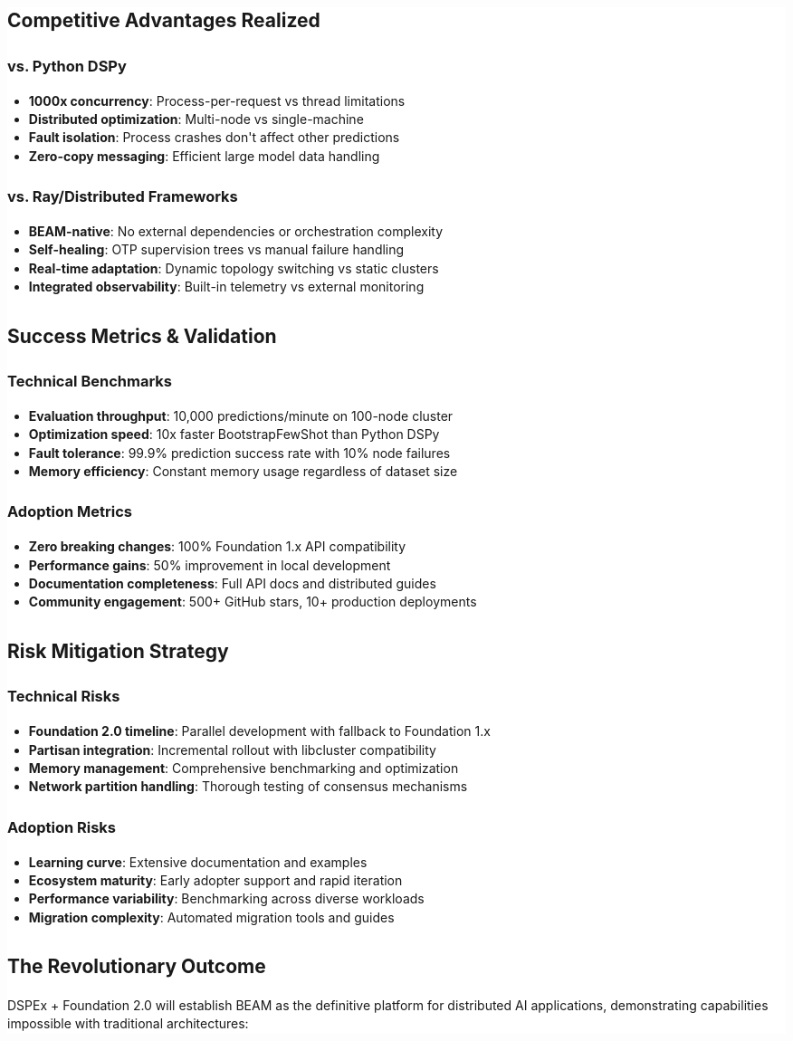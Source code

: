 ## Competitive Advantages Realized

### vs. Python DSPy
- **1000x concurrency**: Process-per-request vs thread limitations
- **Distributed optimization**: Multi-node vs single-machine
- **Fault isolation**: Process crashes don't affect other predictions
- **Zero-copy messaging**: Efficient large model data handling

### vs. Ray/Distributed Frameworks
- **BEAM-native**: No external dependencies or orchestration complexity
- **Self-healing**: OTP supervision trees vs manual failure handling
- **Real-time adaptation**: Dynamic topology switching vs static clusters
- **Integrated observability**: Built-in telemetry vs external monitoring

## Success Metrics & Validation

### Technical Benchmarks
- **Evaluation throughput**: 10,000 predictions/minute on 100-node cluster
- **Optimization speed**: 10x faster BootstrapFewShot than Python DSPy
- **Fault tolerance**: 99.9% prediction success rate with 10% node failures
- **Memory efficiency**: Constant memory usage regardless of dataset size

### Adoption Metrics
- **Zero breaking changes**: 100% Foundation 1.x API compatibility
- **Performance gains**: 50% improvement in local development
- **Documentation completeness**: Full API docs and distributed guides
- **Community engagement**: 500+ GitHub stars, 10+ production deployments

## Risk Mitigation Strategy

### Technical Risks
- **Foundation 2.0 timeline**: Parallel development with fallback to Foundation 1.x
- **Partisan integration**: Incremental rollout with libcluster compatibility
- **Memory management**: Comprehensive benchmarking and optimization
- **Network partition handling**: Thorough testing of consensus mechanisms

### Adoption Risks
- **Learning curve**: Extensive documentation and examples
- **Ecosystem maturity**: Early adopter support and rapid iteration
- **Performance variability**: Benchmarking across diverse workloads
- **Migration complexity**: Automated migration tools and guides

## The Revolutionary Outcome

DSPEx + Foundation 2.0 will establish BEAM as the definitive platform for distributed AI applications, demonstrating capabilities impossible with traditional architectures:
